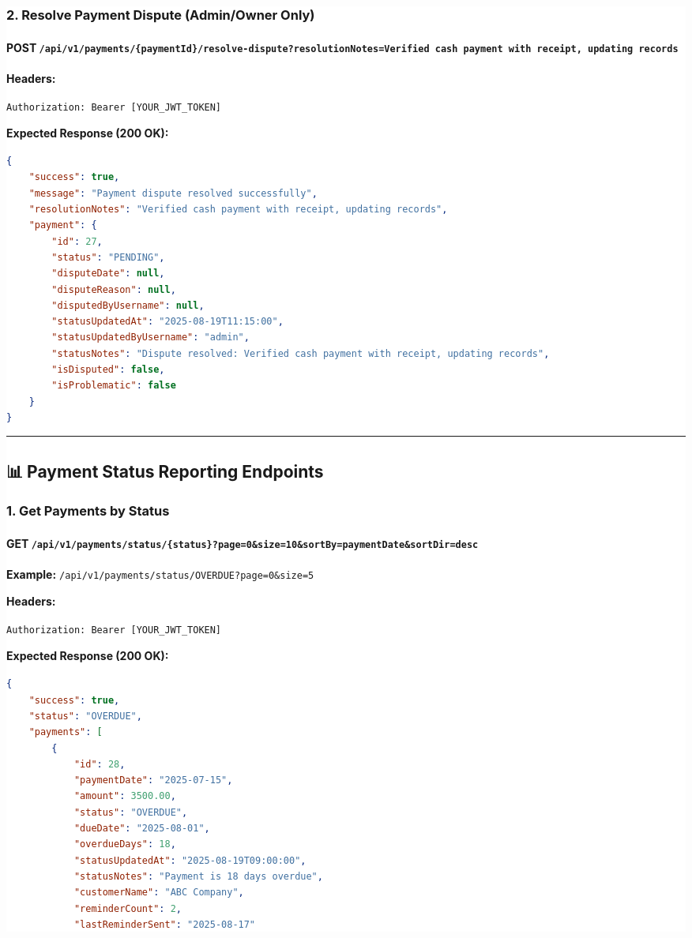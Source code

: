 ### **2. Resolve Payment Dispute** (Admin/Owner Only)

#### **POST** `/api/v1/payments/{paymentId}/resolve-dispute?resolutionNotes=Verified cash payment with receipt, updating records`

**Headers:**
```
Authorization: Bearer [YOUR_JWT_TOKEN]
```

**Expected Response (200 OK):**
```json
{
    "success": true,
    "message": "Payment dispute resolved successfully",
    "resolutionNotes": "Verified cash payment with receipt, updating records",
    "payment": {
        "id": 27,
        "status": "PENDING",
        "disputeDate": null,
        "disputeReason": null,
        "disputedByUsername": null,
        "statusUpdatedAt": "2025-08-19T11:15:00",
        "statusUpdatedByUsername": "admin",
        "statusNotes": "Dispute resolved: Verified cash payment with receipt, updating records",
        "isDisputed": false,
        "isProblematic": false
    }
}
```

---

## 📊 **Payment Status Reporting Endpoints**

### **1. Get Payments by Status**

#### **GET** `/api/v1/payments/status/{status}?page=0&size=10&sortBy=paymentDate&sortDir=desc`

**Example:** `/api/v1/payments/status/OVERDUE?page=0&size=5`

**Headers:**
```
Authorization: Bearer [YOUR_JWT_TOKEN]
```

**Expected Response (200 OK):**
```json
{
    "success": true,
    "status": "OVERDUE",
    "payments": [
        {
            "id": 28,
            "paymentDate": "2025-07-15",
            "amount": 3500.00,
            "status": "OVERDUE",
            "dueDate": "2025-08-01",
            "overdueDays": 18,
            "statusUpdatedAt": "2025-08-19T09:00:00",
            "statusNotes": "Payment is 18 days overdue",
            "customerName": "ABC Company",
            "reminderCount": 2,
            "lastReminderSent": "2025-08-17"
```